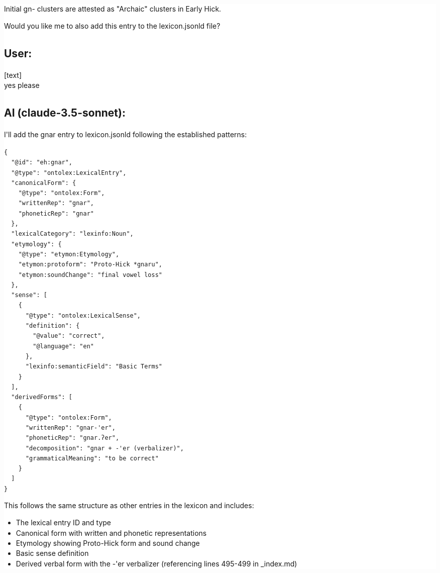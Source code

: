 Initial gn- clusters are attested as "Archaic" clusters in Early Hick.

Would you like me to also add this entry to the lexicon.jsonld file?

## User:


[text]  
yes please


## AI (claude-3.5-sonnet):

I'll add the gnar entry to lexicon.jsonld following the established patterns:

```jsonld:data/languages/hickic/seneran/early-hick/lexicon.jsonld
{
  "@id": "eh:gnar",
  "@type": "ontolex:LexicalEntry",
  "canonicalForm": {
    "@type": "ontolex:Form",
    "writtenRep": "gnar",
    "phoneticRep": "gnar"
  },
  "lexicalCategory": "lexinfo:Noun",
  "etymology": {
    "@type": "etymon:Etymology",
    "etymon:protoform": "Proto-Hick *gnaru",
    "etymon:soundChange": "final vowel loss"
  },
  "sense": [
    {
      "@type": "ontolex:LexicalSense",
      "definition": {
        "@value": "correct",
        "@language": "en"
      },
      "lexinfo:semanticField": "Basic Terms"
    }
  ],
  "derivedForms": [
    {
      "@type": "ontolex:Form",
      "writtenRep": "gnar-'er",
      "phoneticRep": "gnar.ʔer",
      "decomposition": "gnar + -'er (verbalizer)",
      "grammaticalMeaning": "to be correct"
    }
  ]
}
```

This follows the same structure as other entries in the lexicon and includes:
- The lexical entry ID and type
- Canonical form with written and phonetic representations
- Etymology showing Proto-Hick form and sound change
- Basic sense definition
- Derived verbal form with the -'er verbalizer (referencing lines 495-499 in _index.md)
